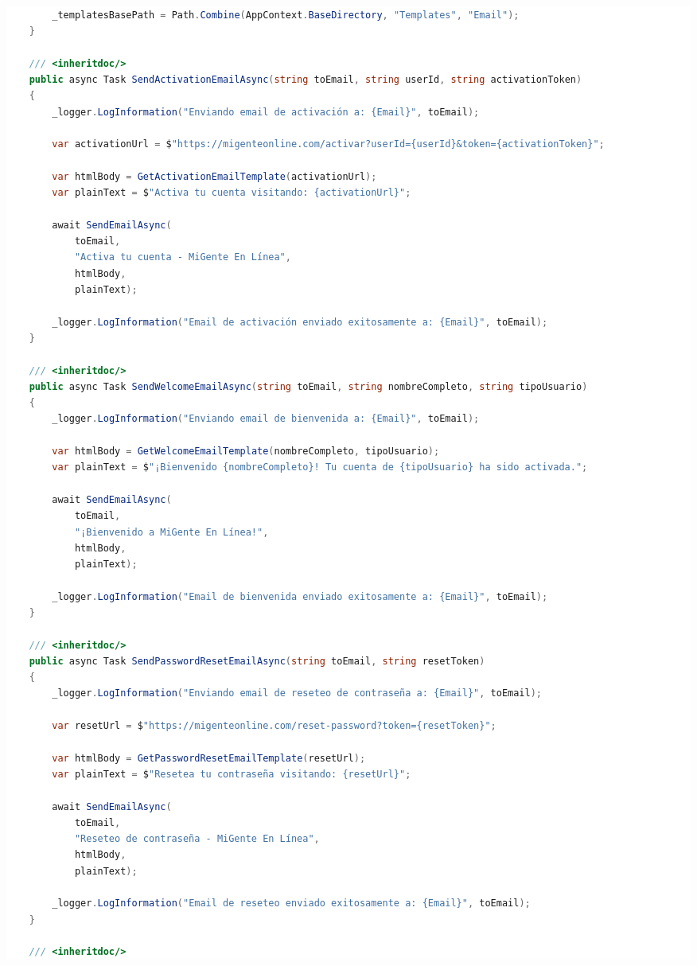```csharp
        _templatesBasePath = Path.Combine(AppContext.BaseDirectory, "Templates", "Email");
    }

    /// <inheritdoc/>
    public async Task SendActivationEmailAsync(string toEmail, string userId, string activationToken)
    {
        _logger.LogInformation("Enviando email de activación a: {Email}", toEmail);

        var activationUrl = $"https://migenteonline.com/activar?userId={userId}&token={activationToken}";
        
        var htmlBody = GetActivationEmailTemplate(activationUrl);
        var plainText = $"Activa tu cuenta visitando: {activationUrl}";

        await SendEmailAsync(
            toEmail,
            "Activa tu cuenta - MiGente En Línea",
            htmlBody,
            plainText);

        _logger.LogInformation("Email de activación enviado exitosamente a: {Email}", toEmail);
    }

    /// <inheritdoc/>
    public async Task SendWelcomeEmailAsync(string toEmail, string nombreCompleto, string tipoUsuario)
    {
        _logger.LogInformation("Enviando email de bienvenida a: {Email}", toEmail);

        var htmlBody = GetWelcomeEmailTemplate(nombreCompleto, tipoUsuario);
        var plainText = $"¡Bienvenido {nombreCompleto}! Tu cuenta de {tipoUsuario} ha sido activada.";

        await SendEmailAsync(
            toEmail,
            "¡Bienvenido a MiGente En Línea!",
            htmlBody,
            plainText);

        _logger.LogInformation("Email de bienvenida enviado exitosamente a: {Email}", toEmail);
    }

    /// <inheritdoc/>
    public async Task SendPasswordResetEmailAsync(string toEmail, string resetToken)
    {
        _logger.LogInformation("Enviando email de reseteo de contraseña a: {Email}", toEmail);

        var resetUrl = $"https://migenteonline.com/reset-password?token={resetToken}";
        
        var htmlBody = GetPasswordResetEmailTemplate(resetUrl);
        var plainText = $"Resetea tu contraseña visitando: {resetUrl}";

        await SendEmailAsync(
            toEmail,
            "Reseteo de contraseña - MiGente En Línea",
            htmlBody,
            plainText);

        _logger.LogInformation("Email de reseteo enviado exitosamente a: {Email}", toEmail);
    }

    /// <inheritdoc/>
```